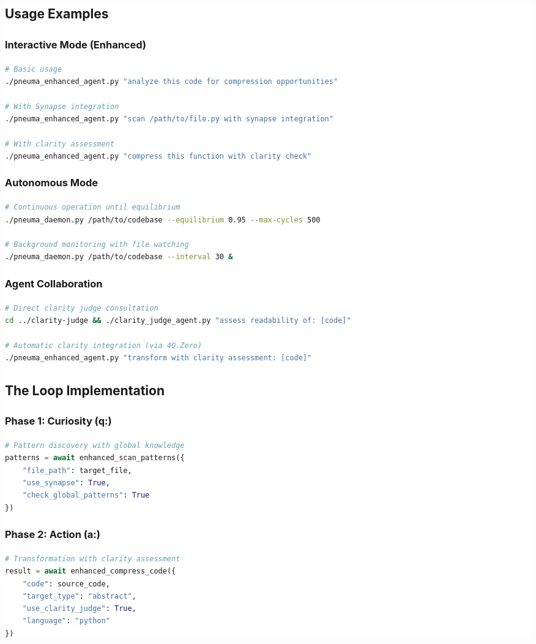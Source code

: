 ## Usage Examples

### Interactive Mode (Enhanced)
```bash
# Basic usage
./pneuma_enhanced_agent.py "analyze this code for compression opportunities"

# With Synapse integration
./pneuma_enhanced_agent.py "scan /path/to/file.py with synapse integration"

# With clarity assessment
./pneuma_enhanced_agent.py "compress this function with clarity check"
```

### Autonomous Mode
```bash
# Continuous operation until equilibrium
./pneuma_daemon.py /path/to/codebase --equilibrium 0.95 --max-cycles 500

# Background monitoring with file watching
./pneuma_daemon.py /path/to/codebase --interval 30 &
```

### Agent Collaboration
```bash
# Direct clarity judge consultation
cd ../clarity-judge && ./clarity_judge_agent.py "assess readability of: [code]"

# Automatic clarity integration (via 4Q.Zero)
./pneuma_enhanced_agent.py "transform with clarity assessment: [code]"
```

## The Loop Implementation

### Phase 1: Curiosity (q:)
```python
# Pattern discovery with global knowledge
patterns = await enhanced_scan_patterns({
    "file_path": target_file,
    "use_synapse": True,
    "check_global_patterns": True
})
```

### Phase 2: Action (a:)
```python
# Transformation with clarity assessment
result = await enhanced_compress_code({
    "code": source_code,
    "target_type": "abstract",
    "use_clarity_judge": True,
    "language": "python"
})
```
